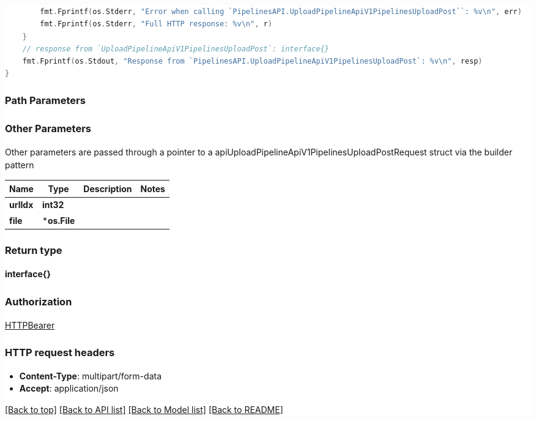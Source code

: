 ```go
		fmt.Fprintf(os.Stderr, "Error when calling `PipelinesAPI.UploadPipelineApiV1PipelinesUploadPost``: %v\n", err)
		fmt.Fprintf(os.Stderr, "Full HTTP response: %v\n", r)
	}
	// response from `UploadPipelineApiV1PipelinesUploadPost`: interface{}
	fmt.Fprintf(os.Stdout, "Response from `PipelinesAPI.UploadPipelineApiV1PipelinesUploadPost`: %v\n", resp)
}
```

### Path Parameters



### Other Parameters

Other parameters are passed through a pointer to a apiUploadPipelineApiV1PipelinesUploadPostRequest struct via the builder pattern


Name | Type | Description  | Notes
------------- | ------------- | ------------- | -------------
 **urlIdx** | **int32** |  | 
 **file** | ***os.File** |  | 

### Return type

**interface{}**

### Authorization

[HTTPBearer](../README.md#HTTPBearer)

### HTTP request headers

- **Content-Type**: multipart/form-data
- **Accept**: application/json

[[Back to top]](#) [[Back to API list]](../README.md#documentation-for-api-endpoints)
[[Back to Model list]](../README.md#documentation-for-models)
[[Back to README]](../README.md)

